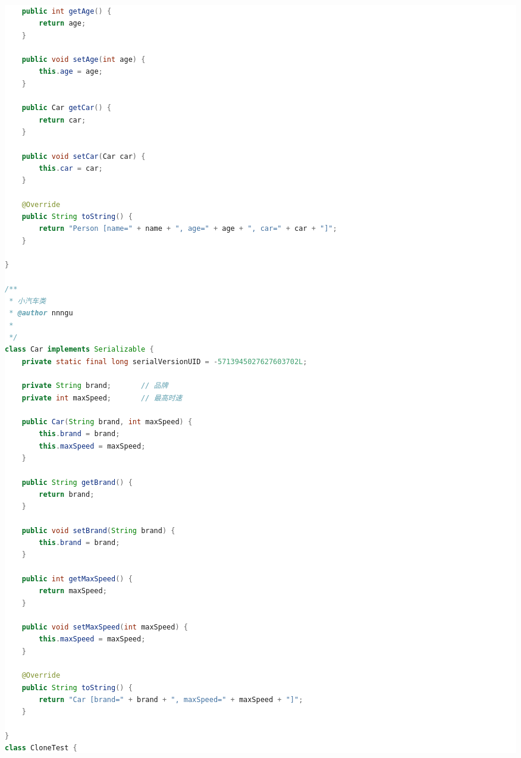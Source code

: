    ```java
       public int getAge() {
           return age;
       }
   
       public void setAge(int age) {
           this.age = age;
       }
   
       public Car getCar() {
           return car;
       }
   
       public void setCar(Car car) {
           this.car = car;
       }
   
       @Override
       public String toString() {
           return "Person [name=" + name + ", age=" + age + ", car=" + car + "]";
       }
   
   }
   
   /**
    * 小汽车类
    * @author nnngu
    *
    */
   class Car implements Serializable {
       private static final long serialVersionUID = -5713945027627603702L;
   
       private String brand;       // 品牌
       private int maxSpeed;       // 最高时速
   
       public Car(String brand, int maxSpeed) {
           this.brand = brand;
           this.maxSpeed = maxSpeed;
       }
   
       public String getBrand() {
           return brand;
       }
   
       public void setBrand(String brand) {
           this.brand = brand;
       }
   
       public int getMaxSpeed() {
           return maxSpeed;
       }
   
       public void setMaxSpeed(int maxSpeed) {
           this.maxSpeed = maxSpeed;
       }
   
       @Override
       public String toString() {
           return "Car [brand=" + brand + ", maxSpeed=" + maxSpeed + "]";
       }
   
   }
   class CloneTest {
   
   ```
